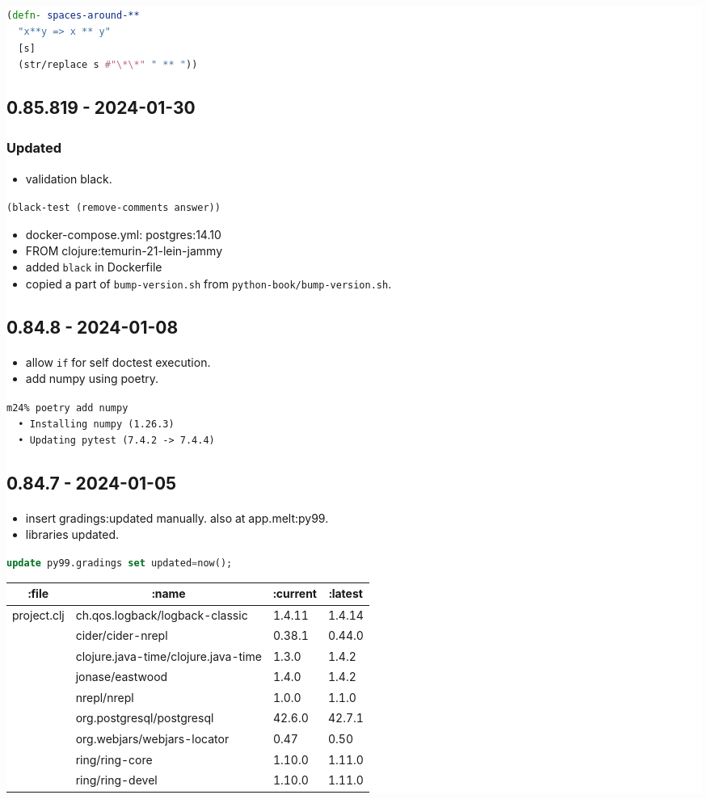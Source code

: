 ```clojure
(defn- spaces-around-**
  "x**y => x ** y"
  [s]
  (str/replace s #"\*\*" " ** "))
```

## 0.85.819 - 2024-01-30
### Updated
- validation black.
```clojure
(black-test (remove-comments answer))
```
- docker-compose.yml: postgres:14.10
- FROM clojure:temurin-21-lein-jammy
- added `black` in Dockerfile
- copied a part of `bump-version.sh` from `python-book/bump-version.sh`.

## 0.84.8 - 2024-01-08
- allow `if` for self doctest execution.
- add numpy using poetry.
```shell
m24% poetry add numpy
  • Installing numpy (1.26.3)
  • Updating pytest (7.4.2 -> 7.4.4)
```

## 0.84.7 - 2024-01-05
- insert gradings:updated manually. also at app.melt:py99.
- libraries updated.
```sql
update py99.gradings set updated=now();
```

| :file       | :name                               | :current | :latest |
| ----------- | ----------------------------------- | -------- | ------- |
| project.clj | ch.qos.logback/logback-classic      | 1.4.11   | 1.4.14  |
|             | cider/cider-nrepl                   | 0.38.1   | 0.44.0  |
|             | clojure.java-time/clojure.java-time | 1.3.0    | 1.4.2   |
|             | jonase/eastwood                     | 1.4.0    | 1.4.2   |
|             | nrepl/nrepl                         | 1.0.0    | 1.1.0   |
|             | org.postgresql/postgresql           | 42.6.0   | 42.7.1  |
|             | org.webjars/webjars-locator         | 0.47     | 0.50    |
|             | ring/ring-core                      | 1.10.0   | 1.11.0  |
|             | ring/ring-devel                     | 1.10.0   | 1.11.0  |
